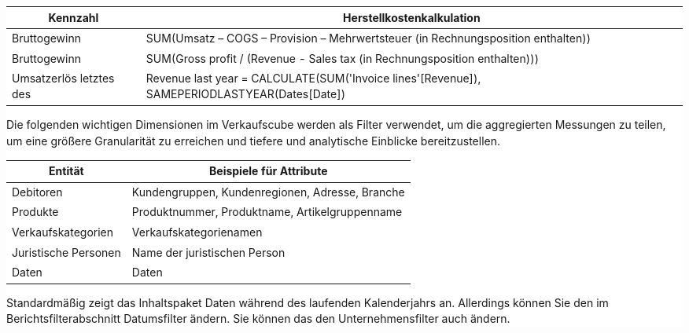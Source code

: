 | Kennzahl           | Herstellkostenkalkulation                                                                                      |
|-------------------|--------------------------------------------------------------------------------------------------|
| Bruttogewinn      | SUM(Umsatz – COGS – Provision – Mehrwertsteuer (in Rechnungsposition enthalten))          |
| Bruttogewinn      | SUM(Gross profit / (Revenue - Sales tax (in Rechnungsposition enthalten)))             |
| Umsatzerlös letztes des | Revenue last year = CALCULATE(SUM('Invoice lines'\[Revenue\]), SAMEPERIODLASTYEAR(Dates\[Date\]) |

Die folgenden wichtigen Dimensionen im Verkaufscube werden als Filter verwendet, um die aggregierten Messungen zu teilen, um eine größere Granularität zu erreichen und tiefere und analytische Einblicke bereitzustellen.

| Entität           | Beispiele für Attribute                               |
|------------------|------------------------------------------------------|
| Debitoren        | Kundengruppen, Kundenregionen, Adresse, Branche  |
| Produkte         | Produktnummer, Produktname, Artikelgruppenname       |
| Verkaufskategorien | Verkaufskategorienamen                                 |
| Juristische Personen   | Name der juristischen Person                                   |
| Daten            | Daten                                                |

Standardmäßig zeigt das Inhaltspaket Daten während des laufenden Kalenderjahrs an. Allerdings können Sie den im Berichtsfilterabschnitt Datumsfilter ändern. Sie können das den Unternehmensfilter auch ändern.

